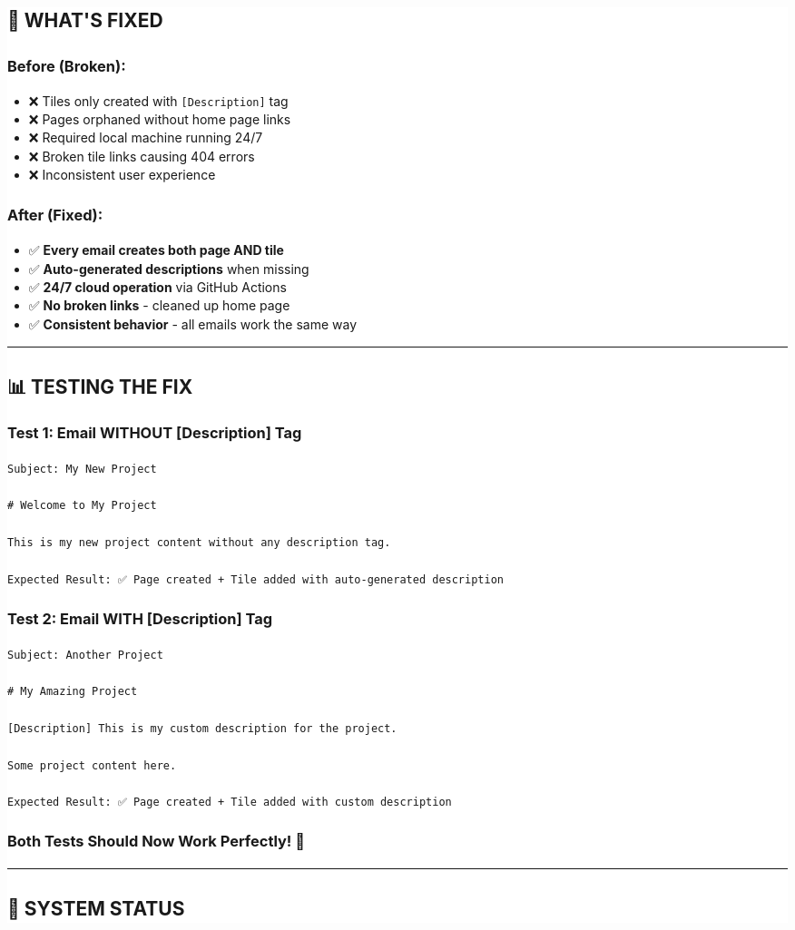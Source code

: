 
## 🎯 **WHAT'S FIXED**

### **Before (Broken):**
- ❌ Tiles only created with `[Description]` tag
- ❌ Pages orphaned without home page links
- ❌ Required local machine running 24/7
- ❌ Broken tile links causing 404 errors
- ❌ Inconsistent user experience

### **After (Fixed):**
- ✅ **Every email creates both page AND tile**
- ✅ **Auto-generated descriptions** when missing
- ✅ **24/7 cloud operation** via GitHub Actions
- ✅ **No broken links** - cleaned up home page
- ✅ **Consistent behavior** - all emails work the same way

---

## 📊 **TESTING THE FIX**

### **Test 1: Email WITHOUT [Description] Tag**
```
Subject: My New Project

# Welcome to My Project

This is my new project content without any description tag.

Expected Result: ✅ Page created + Tile added with auto-generated description
```

### **Test 2: Email WITH [Description] Tag**
```
Subject: Another Project

# My Amazing Project

[Description] This is my custom description for the project.

Some project content here.

Expected Result: ✅ Page created + Tile added with custom description
```

### **Both Tests Should Now Work Perfectly! 🎉**

---

## 🔮 **SYSTEM STATUS**
